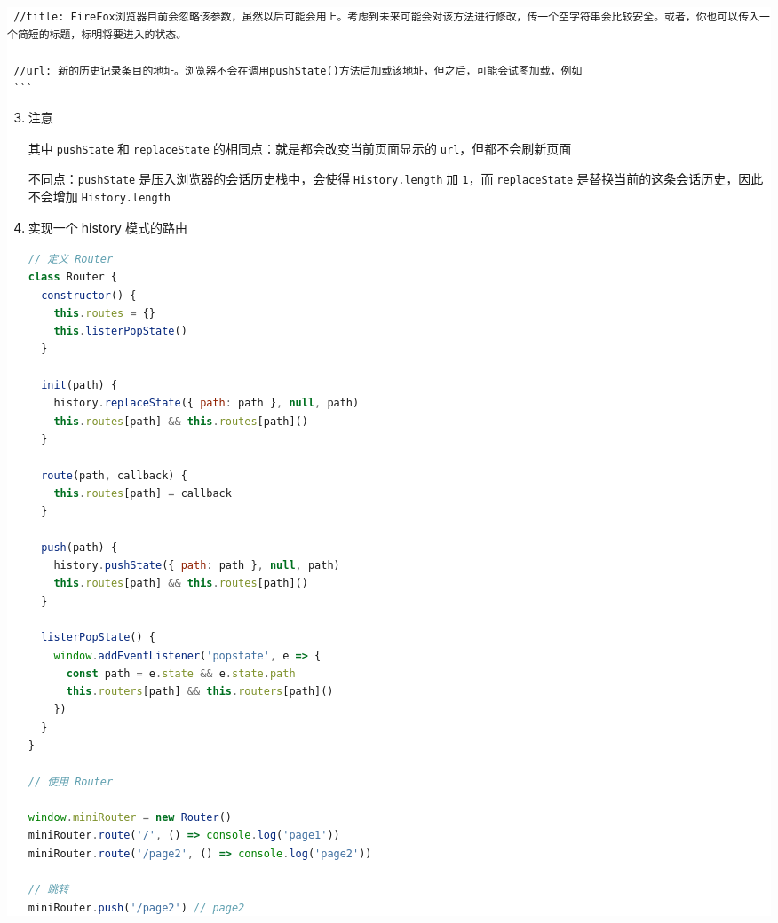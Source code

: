      //title: FireFox浏览器目前会忽略该参数，虽然以后可能会用上。考虑到未来可能会对该方法进行修改，传一个空字符串会比较安全。或者，你也可以传入一个简短的标题，标明将要进入的状态。

     //url: 新的历史记录条目的地址。浏览器不会在调用pushState()方法后加载该地址，但之后，可能会试图加载，例如
     ```

  3. 注意

     其中 `pushState` 和 `replaceState` 的相同点：就是都会改变当前页面显示的 `url`，但都不会刷新页面

     不同点：`pushState` 是压入浏览器的会话历史栈中，会使得 `History.length` 加 `1`，而 `replaceState` 是替换当前的这条会话历史，因此不会增加 `History.length`

  4. 实现一个 history 模式的路由

     ```js
     // 定义 Router
     class Router {
       constructor() {
         this.routes = {}
         this.listerPopState()
       }

       init(path) {
         history.replaceState({ path: path }, null, path)
         this.routes[path] && this.routes[path]()
       }

       route(path, callback) {
         this.routes[path] = callback
       }

       push(path) {
         history.pushState({ path: path }, null, path)
         this.routes[path] && this.routes[path]()
       }

       listerPopState() {
         window.addEventListener('popstate', e => {
           const path = e.state && e.state.path
           this.routers[path] && this.routers[path]()
         })
       }
     }

     // 使用 Router

     window.miniRouter = new Router()
     miniRouter.route('/', () => console.log('page1'))
     miniRouter.route('/page2', () => console.log('page2'))

     // 跳转
     miniRouter.push('/page2') // page2
     ```
